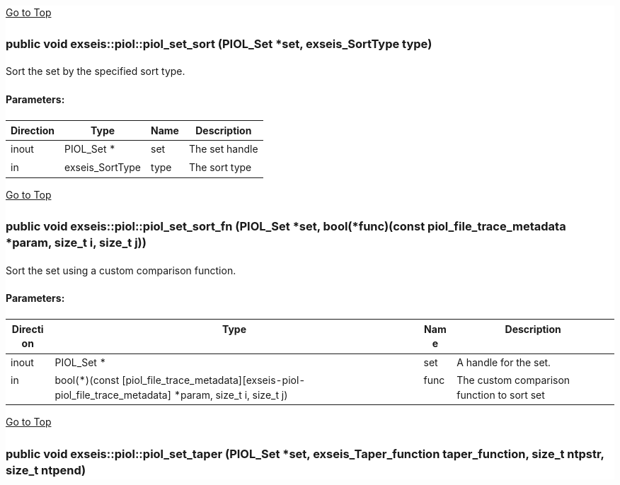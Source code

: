 


[Go to Top](#exseis-piol)

### <a name='exseis-piol-piol_set_sort' /> public void exseis::piol::piol_set_sort (PIOL_Set *set, exseis_SortType type)

Sort the set by the specified sort type. 




#### Parameters: 
| Direction | Type | Name | Description | 
| ---- | ---- | ---- | ---- |
| inout | PIOL_Set * | set | The set handle  |
| in | exseis_SortType | type | The sort type  |












[Go to Top](#exseis-piol)

### <a name='exseis-piol-piol_set_sort_fn' /> public void exseis::piol::piol_set_sort_fn (PIOL_Set *set, bool(*func)(const piol_file_trace_metadata *param, size_t i, size_t j))

Sort the set using a custom comparison function. 




#### Parameters: 
| Direction | Type | Name | Description | 
| ---- | ---- | ---- | ---- |
| inout | PIOL_Set * | set | A handle for the set.  |
| in | bool(*)(const [piol_file_trace_metadata][exseis-piol-piol_file_trace_metadata] *param, size_t i, size_t j) | func | The custom comparison function to sort set  |












[Go to Top](#exseis-piol)

### <a name='exseis-piol-piol_set_taper' /> public void exseis::piol::piol_set_taper (PIOL_Set *set, exseis_Taper_function taper_function, size_t ntpstr, size_t ntpend)
